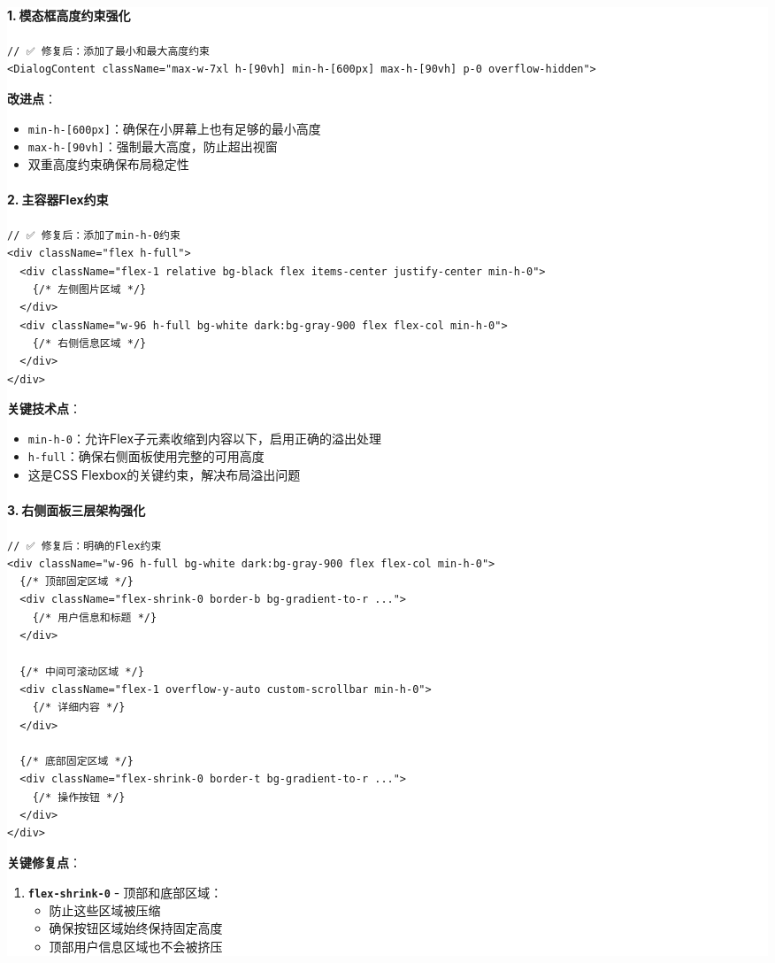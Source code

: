#### 1. **模态框高度约束强化**
```tsx
// ✅ 修复后：添加了最小和最大高度约束
<DialogContent className="max-w-7xl h-[90vh] min-h-[600px] max-h-[90vh] p-0 overflow-hidden">
```

**改进点**：
- `min-h-[600px]`：确保在小屏幕上也有足够的最小高度
- `max-h-[90vh]`：强制最大高度，防止超出视窗
- 双重高度约束确保布局稳定性

#### 2. **主容器Flex约束**
```tsx
// ✅ 修复后：添加了min-h-0约束
<div className="flex h-full">
  <div className="flex-1 relative bg-black flex items-center justify-center min-h-0">
    {/* 左侧图片区域 */}
  </div>
  <div className="w-96 h-full bg-white dark:bg-gray-900 flex flex-col min-h-0">
    {/* 右侧信息区域 */}
  </div>
</div>
```

**关键技术点**：
- `min-h-0`：允许Flex子元素收缩到内容以下，启用正确的溢出处理
- `h-full`：确保右侧面板使用完整的可用高度
- 这是CSS Flexbox的关键约束，解决布局溢出问题

#### 3. **右侧面板三层架构强化**
```tsx
// ✅ 修复后：明确的Flex约束
<div className="w-96 h-full bg-white dark:bg-gray-900 flex flex-col min-h-0">
  {/* 顶部固定区域 */}
  <div className="flex-shrink-0 border-b bg-gradient-to-r ...">
    {/* 用户信息和标题 */}
  </div>
  
  {/* 中间可滚动区域 */}
  <div className="flex-1 overflow-y-auto custom-scrollbar min-h-0">
    {/* 详细内容 */}
  </div>
  
  {/* 底部固定区域 */}
  <div className="flex-shrink-0 border-t bg-gradient-to-r ...">
    {/* 操作按钮 */}
  </div>
</div>
```

**关键修复点**：

1. **`flex-shrink-0`** - 顶部和底部区域：
   - 防止这些区域被压缩
   - 确保按钮区域始终保持固定高度
   - 顶部用户信息区域也不会被挤压
